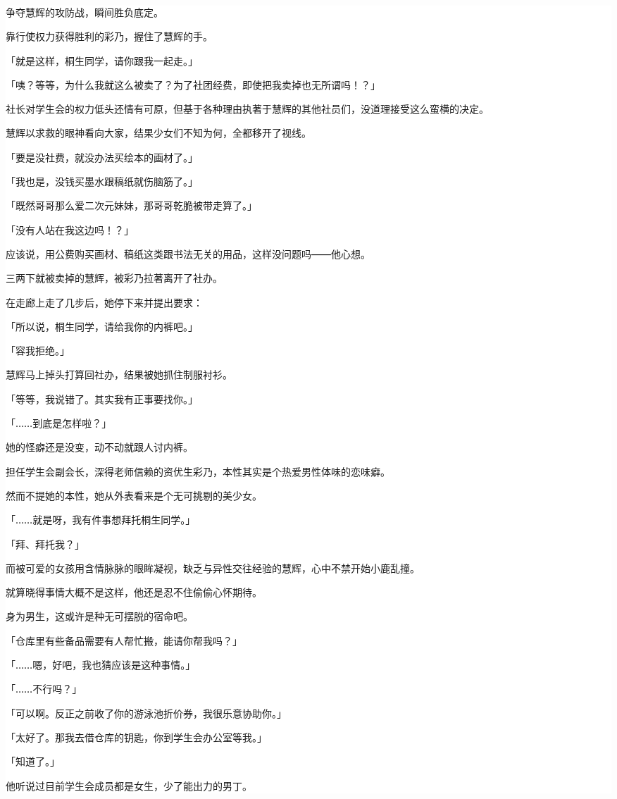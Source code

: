争夺慧辉的攻防战，瞬间胜负底定。

靠行使权力获得胜利的彩乃，握住了慧辉的手。

「就是这样，桐生同学，请你跟我一起走。」

「咦？等等，为什么我就这么被卖了？为了社团经费，即使把我卖掉也无所谓吗！？」

社长对学生会的权力低头还情有可原，但基于各种理由执著于慧辉的其他社员们，没道理接受这么蛮横的决定。

慧辉以求救的眼神看向大家，结果少女们不知为何，全都移开了视线。

「要是没社费，就没办法买绘本的画材了。」

「我也是，没钱买墨水跟稿纸就伤脑筋了。」

「既然哥哥那么爱二次元妹妹，那哥哥乾脆被带走算了。」

「没有人站在我这边吗！？」

应该说，用公费购买画材、稿纸这类跟书法无关的用品，这样没问题吗——他心想。

三两下就被卖掉的慧辉，被彩乃拉著离开了社办。

在走廊上走了几步后，她停下来并提出要求：

「所以说，桐生同学，请给我你的内裤吧。」

「容我拒绝。」

慧辉马上掉头打算回社办，结果被她抓住制服衬衫。

「等等，我说错了。其实我有正事要找你。」

「……到底是怎样啦？」

她的怪癖还是没变，动不动就跟人讨内裤。

担任学生会副会长，深得老师信赖的资优生彩乃，本性其实是个热爱男性体味的恋味癖。

然而不提她的本性，她从外表看来是个无可挑剔的美少女。

「……就是呀，我有件事想拜托桐生同学。」

「拜、拜托我？」

而被可爱的女孩用含情脉脉的眼眸凝视，缺乏与异性交往经验的慧辉，心中不禁开始小鹿乱撞。

就算晓得事情大概不是这样，他还是忍不住偷偷心怀期待。

身为男生，这或许是种无可摆脱的宿命吧。

「仓库里有些备品需要有人帮忙搬，能请你帮我吗？」

「……嗯，好吧，我也猜应该是这种事情。」

「……不行吗？」

「可以啊。反正之前收了你的游泳池折价券，我很乐意协助你。」

「太好了。那我去借仓库的钥匙，你到学生会办公室等我。」

「知道了。」

他听说过目前学生会成员都是女生，少了能出力的男丁。
